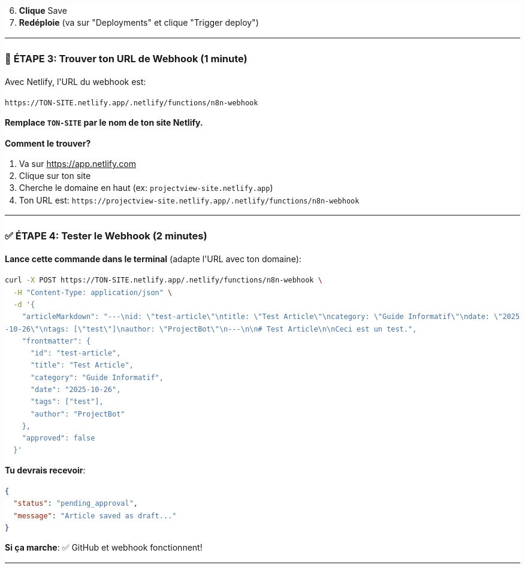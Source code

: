6. **Clique** Save
7. **Redéploie** (va sur "Deployments" et clique "Trigger deploy")

---

### 🧪 **ÉTAPE 3: Trouver ton URL de Webhook** (1 minute)

Avec Netlify, l'URL du webhook est:

```
https://TON-SITE.netlify.app/.netlify/functions/n8n-webhook
```

**Remplace `TON-SITE` par le nom de ton site Netlify.**

**Comment le trouver?**
1. Va sur https://app.netlify.com
2. Clique sur ton site
3. Cherche le domaine en haut (ex: `projectview-site.netlify.app`)
4. Ton URL est: `https://projectview-site.netlify.app/.netlify/functions/n8n-webhook`

---

### ✅ **ÉTAPE 4: Tester le Webhook** (2 minutes)

**Lance cette commande dans le terminal** (adapte l'URL avec ton domaine):

```bash
curl -X POST https://TON-SITE.netlify.app/.netlify/functions/n8n-webhook \
  -H "Content-Type: application/json" \
  -d '{
    "articleMarkdown": "---\nid: \"test-article\"\ntitle: \"Test Article\"\ncategory: \"Guide Informatif\"\ndate: \"2025-10-26\"\ntags: [\"test\"]\nauthor: \"ProjectBot\"\n---\n\n# Test Article\n\nCeci est un test.",
    "frontmatter": {
      "id": "test-article",
      "title": "Test Article",
      "category": "Guide Informatif",
      "date": "2025-10-26",
      "tags": ["test"],
      "author": "ProjectBot"
    },
    "approved": false
  }'
```

**Tu devrais recevoir**:
```json
{
  "status": "pending_approval",
  "message": "Article saved as draft..."
}
```

**Si ça marche**: ✅ GitHub et webhook fonctionnent!

---